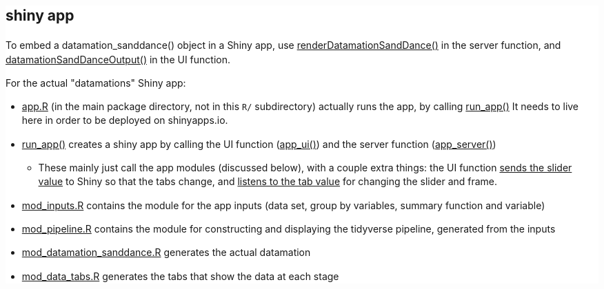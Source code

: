 ## shiny app 

To embed a datamation_sanddance() object in a Shiny app, use [renderDatamationSandDance()](https://github.com/microsoft/datamations/blob/more-docs/R/datamation_sanddance.R#L187) in the server function, and [datamationSandDanceOutput()](https://github.com/microsoft/datamations/blob/more-docs/R/datamation_sanddance.R#L181) in the UI function.

For the actual "datamations" Shiny app:

* [app.R](https://github.com/microsoft/datamations/blob/main/app.R) (in the main package directory, not in this `R/` subdirectory) actually runs the app, by calling [run_app()](https://github.com/microsoft/datamations/blob/main/R/run_app.R) It needs to live here in order to be deployed on shinyapps.io.

* [run_app()](https://github.com/microsoft/datamations/blob/main/R/run_app.R) creates a shiny app by calling the UI function ([app_ui()](https://github.com/microsoft/datamations/blob/main/R/app_ui.R)) and the server function ([app_server()](https://github.com/microsoft/datamations/blob/main/R/app_server.R))

    * These mainly just call the app modules (discussed below), with a couple extra things: the UI function [sends the slider value](https://github.com/microsoft/datamations/blob/main/R/app_ui.R#L11) to Shiny so that the tabs change, and [listens to the tab value](https://github.com/microsoft/datamations/blob/main/R/app_ui.R#L18) for changing the slider and frame.
    
* [mod_inputs.R](https://github.com/microsoft/datamations/blob/main/R/mod_inputs.R) contains the module for the app inputs (data set, group by variables, summary function and variable)
* [mod_pipeline.R](https://github.com/microsoft/datamations/blob/main/R/mod_pipeline.R) contains the module for constructing and displaying the tidyverse pipeline, generated from the inputs
* [mod_datamation_sanddance.R](https://github.com/microsoft/datamations/blob/main/R/mod_datamation_sanddance.R) generates the actual datamation
* [mod_data_tabs.R](https://github.com/microsoft/datamations/blob/main/R/mod_data_tabs.R) generates the tabs that show the data at each stage
